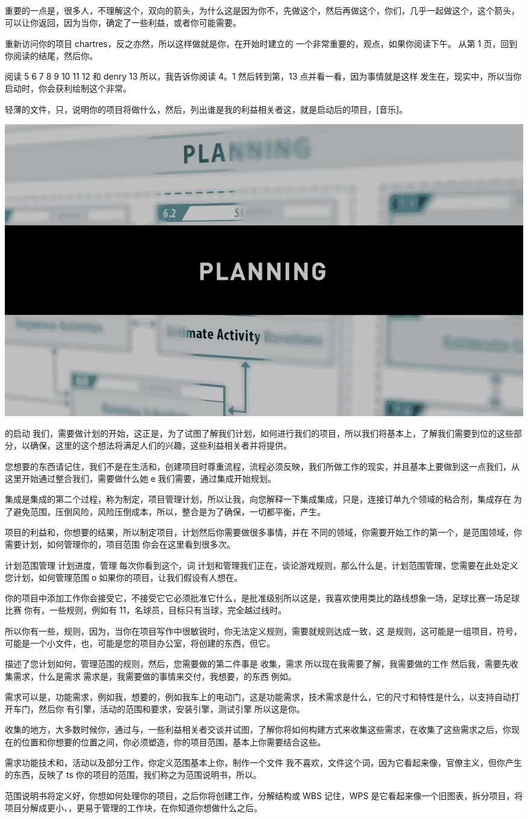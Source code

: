 重要的一点是，很多人，不理解这个，双向的箭头，为什么这是因为你不，先做这个，然后再做这个，你们，几乎一起做这个，这个箭头，可以让你返回，因为当你，确定了一些利益，或者你可能需要。

重新访问你的项目 chartres，反之亦然，所以这样做就是你，在开始时建立的 一个非常重要的，观点，如果你阅读下午。 从第 1 页，回到你阅读的结尾，然后你。

阅读 5 6 7 8 9 10 11 12 和 denry 13 所以，我告诉你阅读 4。1 然后转到第，13 点并看一看，因为事情就是这样 发生在，现实中，所以当你启动时，你会获利绘制这个非常。

轻薄的文件，只，说明你的项目将做什么，然后，列出谁是我的利益相关者这，就是启动后的项目，[音乐]。

![](img/eb524b8348770519febfa6af15834a1e_10.png)

的启动 我们，需要做计划的开始，这正是，为了试图了解我们计划，如何进行我们的项目，所以我们将基本上，了解我们需要到位的这些部分，以确保，这里的这个想法将满足人们的兴趣，这些利益相关者并将提供。

您想要的东西请记住，我们不是在生活和，创建项目时尊重流程，流程必须反映，我们所做工作的现实，并且基本上要做到这一点我们，从这里开始通过整合我们，需要做什么她 e 我们需要，通过集成开始规划。

集成是集成的第二个过程，称为制定，项目管理计划，所以让我，向您解释一下集成集成，只是，连接订单九个领域的粘合剂，集成存在 为了避免范围，压倒风险，风险压倒成本，所以，整合是为了确保，一切都平衡，产生。

项目的利益和，你想要的结果，所以制定项目，计划然后你需要做很多事情，并在 不同的领域，你需要开始工作的第一个，是范围领域，你需要计划，如何管理你的，项目范围 你会在这里看到很多次。

计划范围管理 计划进度，管理 每次你看到这个，词 计划和管理我们正在，谈论游戏规则，那么什么是，计划范围管理，您需要在此处定义您计划，如何管理范围 o 如果你的项目，让我们假设有人想在。

你的项目中添加工作你会接受它，不接受它它必须批准它什么，是批准级别所以这是，我喜欢使用类比的路线想象一场，足球比赛一场足球比赛 你有，一些规则，例如有 11，名球员，目标只有当球，完全越过线时。

所以你有一些，规则，因为，当你在项目写作中很敏锐时，你无法定义规则，需要就规则达成一致，这 是规则，这可能是一组项目，符号，可能是一个小文件，也，可能是您的项目办公室，将创建的东西，但它。

描述了您计划如何，管理范围的规则，然后，您需要做的第二件事是 收集，需求 所以现在我需要了解，我需要做的工作 然后我，需要先收集需求，什么是需求 需求是，我需要做的事情来交付，我想要，的东西 例如。

需求可以是，功能需求，例如我，想要的，例如我车上的电动门，这是功能需求，技术需求是什么，它的尺寸和特性是什么，以支持自动打开车门，然后你 有引擎，活动的范围和要求，安装引擎，测试引擎 所以这是你。

收集的地方，大多数时候你，通过与，一些利益相关者交谈并试图，了解你将如何构建方式来收集这些需求，在收集了这些需求之后，你现在的位置和你想要的位置之间，你必须塑造，你的项目范围，基本上你需要结合这些。

需求功能技术和，活动以及部分工作，你定义范围基本上你，制作一个文件 我不喜欢，文件这个词，因为它看起来像，官僚主义，但你产生的东西，反映了 ts 你的项目的范围，我们称之为范围说明书，所以。

范围说明书将定义好，你想如何处理你的项目，之后你将创建工作，分解结构或 WBS 记住，WPS 是它看起来像一个旧图表，拆分项目，将项目分解成更小、，更易于管理的工作块，在你知道你想做什么之后。

